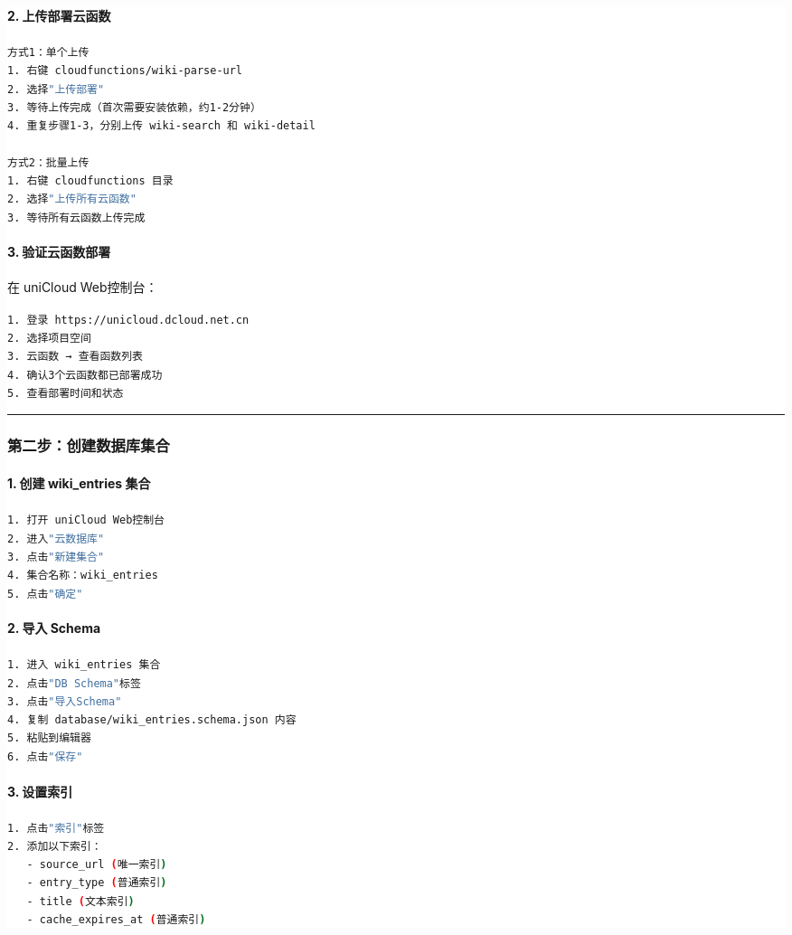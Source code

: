 #### 2. 上传部署云函数

```bash
方式1：单个上传
1. 右键 cloudfunctions/wiki-parse-url
2. 选择"上传部署"
3. 等待上传完成（首次需要安装依赖，约1-2分钟）
4. 重复步骤1-3，分别上传 wiki-search 和 wiki-detail

方式2：批量上传
1. 右键 cloudfunctions 目录
2. 选择"上传所有云函数"
3. 等待所有云函数上传完成
```

#### 3. 验证云函数部署

在 uniCloud Web控制台：

```bash
1. 登录 https://unicloud.dcloud.net.cn
2. 选择项目空间
3. 云函数 → 查看函数列表
4. 确认3个云函数都已部署成功
5. 查看部署时间和状态
```

---

### 第二步：创建数据库集合

#### 1. 创建 wiki_entries 集合

```bash
1. 打开 uniCloud Web控制台
2. 进入"云数据库"
3. 点击"新建集合"
4. 集合名称：wiki_entries
5. 点击"确定"
```

#### 2. 导入 Schema

```bash
1. 进入 wiki_entries 集合
2. 点击"DB Schema"标签
3. 点击"导入Schema"
4. 复制 database/wiki_entries.schema.json 内容
5. 粘贴到编辑器
6. 点击"保存"
```

#### 3. 设置索引

```bash
1. 点击"索引"标签
2. 添加以下索引：
   - source_url (唯一索引)
   - entry_type (普通索引)
   - title (文本索引)
   - cache_expires_at (普通索引)
```

